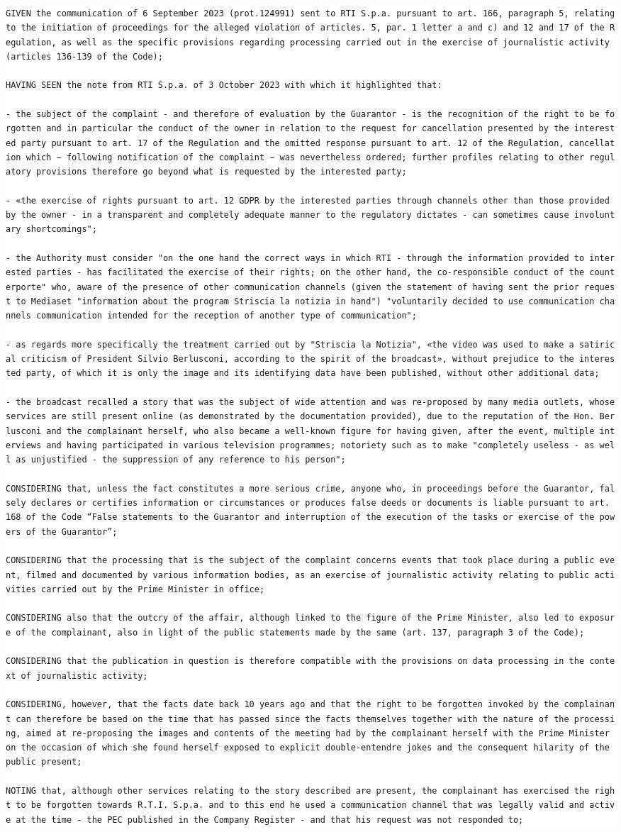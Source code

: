```
GIVEN the communication of 6 September 2023 (prot.124991) sent to RTI S.p.a. pursuant to art. 166, paragraph 5, relating to the initiation of proceedings for the alleged violation of articles. 5, par. 1 letter a and c) and 12 and 17 of the Regulation, as well as the specific provisions regarding processing carried out in the exercise of journalistic activity (articles 136-139 of the Code);

HAVING SEEN the note from RTI S.p.a. of 3 October 2023 with which it highlighted that:

- the subject of the complaint - and therefore of evaluation by the Guarantor - is the recognition of the right to be forgotten and in particular the conduct of the owner in relation to the request for cancellation presented by the interested party pursuant to art. 17 of the Regulation and the omitted response pursuant to art. 12 of the Regulation, cancellation which − following notification of the complaint − was nevertheless ordered; further profiles relating to other regulatory provisions therefore go beyond what is requested by the interested party;

- «the exercise of rights pursuant to art. 12 GDPR by the interested parties through channels other than those provided by the owner - in a transparent and completely adequate manner to the regulatory dictates - can sometimes cause involuntary shortcomings";

- the Authority must consider "on the one hand the correct ways in which RTI - through the information provided to interested parties - has facilitated the exercise of their rights; on the other hand, the co-responsible conduct of the counterporte" who, aware of the presence of other communication channels (given the statement of having sent the prior request to Mediaset "information about the program Striscia la notizia in hand") "voluntarily decided to use communication channels communication intended for the reception of another type of communication";

- as regards more specifically the treatment carried out by "Striscia la Notizia", «the video was used to make a satirical criticism of President Silvio Berlusconi, according to the spirit of the broadcast», without prejudice to the interested party, of which it is only the image and its identifying data have been published, without other additional data;

- the broadcast recalled a story that was the subject of wide attention and was re-proposed by many media outlets, whose services are still present online (as demonstrated by the documentation provided), due to the reputation of the Hon. Berlusconi and the complainant herself, who also became a well-known figure for having given, after the event, multiple interviews and having participated in various television programmes; notoriety such as to make "completely useless - as well as unjustified - the suppression of any reference to his person";

CONSIDERING that, unless the fact constitutes a more serious crime, anyone who, in proceedings before the Guarantor, falsely declares or certifies information or circumstances or produces false deeds or documents is liable pursuant to art. 168 of the Code “False statements to the Guarantor and interruption of the execution of the tasks or exercise of the powers of the Guarantor”;

CONSIDERING that the processing that is the subject of the complaint concerns events that took place during a public event, filmed and documented by various information bodies, as an exercise of journalistic activity relating to public activities carried out by the Prime Minister in office;

CONSIDERING also that the outcry of the affair, although linked to the figure of the Prime Minister, also led to exposure of the complainant, also in light of the public statements made by the same (art. 137, paragraph 3 of the Code);

CONSIDERING that the publication in question is therefore compatible with the provisions on data processing in the context of journalistic activity;

CONSIDERING, however, that the facts date back 10 years ago and that the right to be forgotten invoked by the complainant can therefore be based on the time that has passed since the facts themselves together with the nature of the processing, aimed at re-proposing the images and contents of the meeting had by the complainant herself with the Prime Minister on the occasion of which she found herself exposed to explicit double-entendre jokes and the consequent hilarity of the public present;

NOTING that, although other services relating to the story described are present, the complainant has exercised the right to be forgotten towards R.T.I. S.p.a. and to this end he used a communication channel that was legally valid and active at the time - the PEC published in the Company Register - and that his request was not responded to;
```